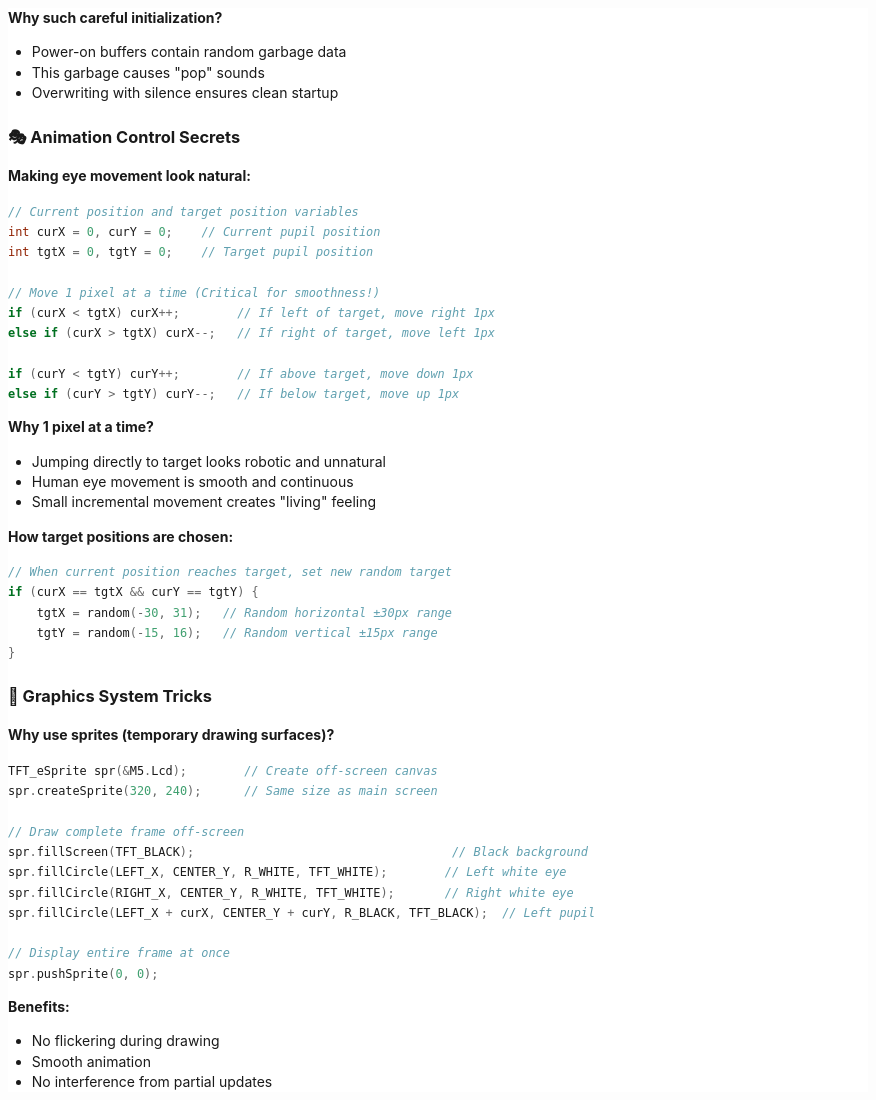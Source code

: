 **Why such careful initialization?**
- Power-on buffers contain random garbage data
- This garbage causes "pop" sounds
- Overwriting with silence ensures clean startup

### 🎭 Animation Control Secrets

**Making eye movement look natural:**
```cpp
// Current position and target position variables
int curX = 0, curY = 0;    // Current pupil position
int tgtX = 0, tgtY = 0;    // Target pupil position

// Move 1 pixel at a time (Critical for smoothness!)
if (curX < tgtX) curX++;        // If left of target, move right 1px
else if (curX > tgtX) curX--;   // If right of target, move left 1px

if (curY < tgtY) curY++;        // If above target, move down 1px  
else if (curY > tgtY) curY--;   // If below target, move up 1px
```

**Why 1 pixel at a time?**
- Jumping directly to target looks robotic and unnatural
- Human eye movement is smooth and continuous
- Small incremental movement creates "living" feeling

**How target positions are chosen:**
```cpp
// When current position reaches target, set new random target
if (curX == tgtX && curY == tgtY) {
    tgtX = random(-30, 31);   // Random horizontal ±30px range
    tgtY = random(-15, 16);   // Random vertical ±15px range
}
```

### 🎨 Graphics System Tricks

**Why use sprites (temporary drawing surfaces)?**
```cpp
TFT_eSprite spr(&M5.Lcd);        // Create off-screen canvas
spr.createSprite(320, 240);      // Same size as main screen

// Draw complete frame off-screen
spr.fillScreen(TFT_BLACK);                                    // Black background
spr.fillCircle(LEFT_X, CENTER_Y, R_WHITE, TFT_WHITE);        // Left white eye
spr.fillCircle(RIGHT_X, CENTER_Y, R_WHITE, TFT_WHITE);       // Right white eye
spr.fillCircle(LEFT_X + curX, CENTER_Y + curY, R_BLACK, TFT_BLACK);  // Left pupil

// Display entire frame at once
spr.pushSprite(0, 0);
```

**Benefits:**
- No flickering during drawing
- Smooth animation
- No interference from partial updates
